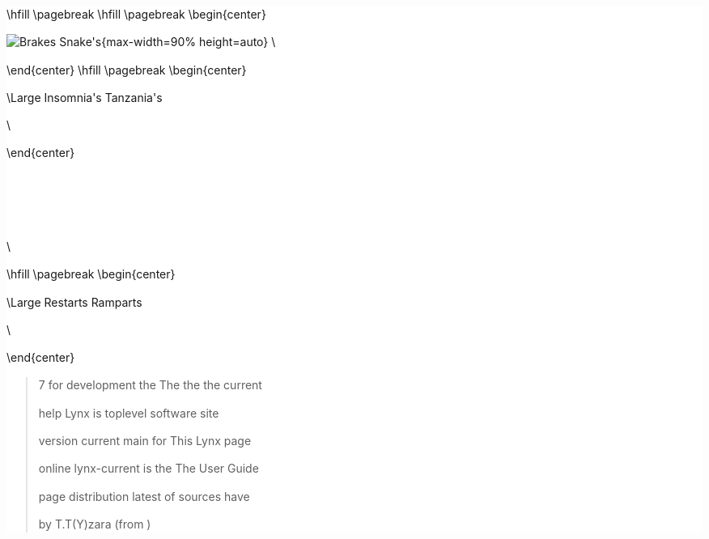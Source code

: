 \hfill
\pagebreak
\hfill
\pagebreak
\begin{center}

![Brakes Snake's](issues/2/images/1605672704076.png){max-width=90% height=auto} \

\end{center}
\hfill
\pagebreak
\begin{center}

\Large Insomnia's Tanzania's

\

\end{center}

\
\
\
\
\

\hfill
\pagebreak
\begin{center}

\Large Restarts Ramparts

\

\end{center}

>7
>for 
>development 
>the The the 
>the current 
>
>help Lynx is 
>toplevel 
>software 
>site 
>
>version 
>current main 
>for This 
>Lynx page 
>
>online 
>lynx-current 
>is the The 
>User Guide 
>
>page 
>distribution 
>latest of 
>sources have 
>
>
>
>	by T.T(Y)zara
>	(from )
